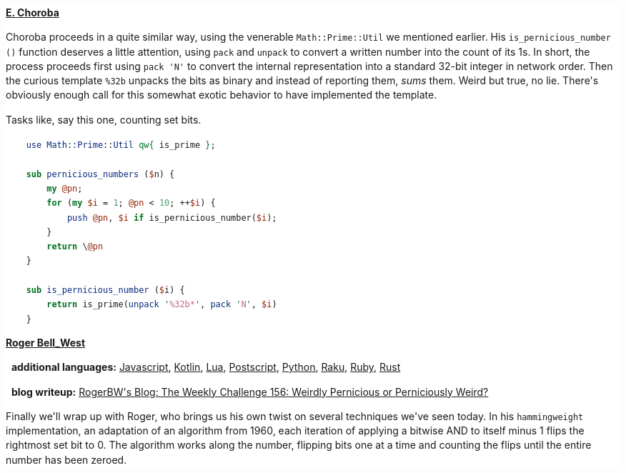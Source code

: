[**E. Choroba**](https://github.com/manwar/perlweeklychallenge-club/blob/master/challenge-156/e-choroba/perl/ch-1.pl)

Choroba proceeds in a quite similar way, using the venerable `Math::Prime::Util` we mentioned earlier. His `is_pernicious_number()` function deserves a little attention, using `pack` and `unpack` to convert a written number into the count of its 1s. In short, the process proceeds first using `pack 'N'` to convert the internal representation into a standard 32-bit integer in network order. Then the curious template `%32b` unpacks the bits as binary and instead of reporting them, *sums* them. Weird but true, no lie. There's obviously enough call for this somewhat exotic behavior to have implemented the template.

Tasks like, say this one, counting set bits.


```perl
    use Math::Prime::Util qw{ is_prime };

    sub pernicious_numbers ($n) {
        my @pn;
        for (my $i = 1; @pn < 10; ++$i) {
            push @pn, $i if is_pernicious_number($i);
        }
        return \@pn
    }

    sub is_pernicious_number ($i) {
        return is_prime(unpack '%32b*', pack 'N', $i)
    }
```

[**Roger Bell_West**](https://github.com/manwar/perlweeklychallenge-club/blob/master/challenge-156/roger-bell-west/perl/ch-1.pl)

&nbsp;&nbsp;**additional languages:**
[Javascript](https://github.com/manwar/perlweeklychallenge-club/blob/master/challenge-156/roger-bell-west/javascript/ch-1.js), [Kotlin](https://github.com/manwar/perlweeklychallenge-club/blob/master/challenge-156/roger-bell-west/kotlin/ch-1.kt), [Lua](https://github.com/manwar/perlweeklychallenge-club/blob/master/challenge-156/roger-bell-west/lua/ch-1.lua), [Postscript](https://github.com/manwar/perlweeklychallenge-club/blob/master/challenge-156/roger-bell-west/postscript/ch-1.ps), [Python](https://github.com/manwar/perlweeklychallenge-club/blob/master/challenge-156/roger-bell-west/python/ch-1.py), [Raku](https://github.com/manwar/perlweeklychallenge-club/blob/master/challenge-156/roger-bell-west/raku/ch-1.p6), [Ruby](https://github.com/manwar/perlweeklychallenge-club/blob/master/challenge-156/roger-bell-west/ruby/ch-1.rb), [Rust](https://github.com/manwar/perlweeklychallenge-club/blob/master/challenge-156/roger-bell-west/rust/ch-1.rs)


&nbsp;&nbsp;**blog writeup:**
[RogerBW's Blog: The Weekly Challenge 156: Weirdly Pernicious or Perniciously Weird?](https://blog.firedrake.org/archive/2022/03/The_Weekly_Challenge_156__Weirdly_Pernicious_or_Perniciously_Weird_.html)

Finally we'll wrap up with Roger, who brings us his own twist on several techniques we've seen today. In his `hammingweight` implementation, an adaptation of an algorithm from 1960, each iteration of applying a bitwise AND to itself minus 1 flips the rightmost set bit to 0. The algorithm works along the number, flipping bits one at a time and counting the flips until the entire number has been zeroed.
